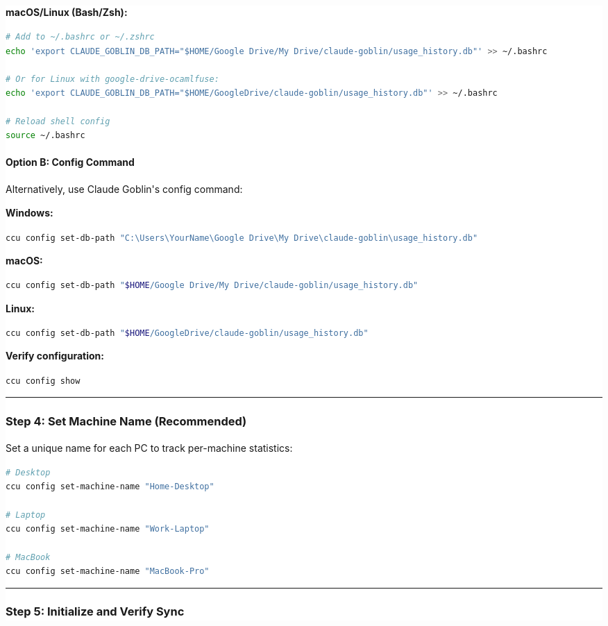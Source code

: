 **macOS/Linux (Bash/Zsh):**
```bash
# Add to ~/.bashrc or ~/.zshrc
echo 'export CLAUDE_GOBLIN_DB_PATH="$HOME/Google Drive/My Drive/claude-goblin/usage_history.db"' >> ~/.bashrc

# Or for Linux with google-drive-ocamlfuse:
echo 'export CLAUDE_GOBLIN_DB_PATH="$HOME/GoogleDrive/claude-goblin/usage_history.db"' >> ~/.bashrc

# Reload shell config
source ~/.bashrc
```

#### Option B: Config Command

Alternatively, use Claude Goblin's config command:

**Windows:**
```powershell
ccu config set-db-path "C:\Users\YourName\Google Drive\My Drive\claude-goblin\usage_history.db"
```

**macOS:**
```bash
ccu config set-db-path "$HOME/Google Drive/My Drive/claude-goblin/usage_history.db"
```

**Linux:**
```bash
ccu config set-db-path "$HOME/GoogleDrive/claude-goblin/usage_history.db"
```

**Verify configuration:**
```bash
ccu config show
```

---

### Step 4: Set Machine Name (Recommended)

Set a unique name for each PC to track per-machine statistics:

```bash
# Desktop
ccu config set-machine-name "Home-Desktop"

# Laptop
ccu config set-machine-name "Work-Laptop"

# MacBook
ccu config set-machine-name "MacBook-Pro"
```

---

### Step 5: Initialize and Verify Sync
